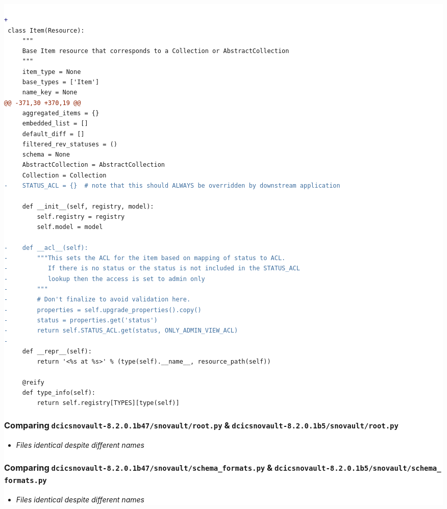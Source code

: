 ```diff
 
+
 class Item(Resource):
     """
     Base Item resource that corresponds to a Collection or AbstractCollection
     """
     item_type = None
     base_types = ['Item']
     name_key = None
@@ -371,30 +370,19 @@
     aggregated_items = {}
     embedded_list = []
     default_diff = []
     filtered_rev_statuses = ()
     schema = None
     AbstractCollection = AbstractCollection
     Collection = Collection
-    STATUS_ACL = {}  # note that this should ALWAYS be overridden by downstream application
 
     def __init__(self, registry, model):
         self.registry = registry
         self.model = model
 
-    def __acl__(self):
-        """This sets the ACL for the item based on mapping of status to ACL.
-           If there is no status or the status is not included in the STATUS_ACL
-           lookup then the access is set to admin only
-        """
-        # Don't finalize to avoid validation here.
-        properties = self.upgrade_properties().copy()
-        status = properties.get('status')
-        return self.STATUS_ACL.get(status, ONLY_ADMIN_VIEW_ACL)
-
     def __repr__(self):
         return '<%s at %s>' % (type(self).__name__, resource_path(self))
 
     @reify
     def type_info(self):
         return self.registry[TYPES][type(self)]
```

### Comparing `dcicsnovault-8.2.0.1b47/snovault/root.py` & `dcicsnovault-8.2.0.1b5/snovault/root.py`

 * *Files identical despite different names*

### Comparing `dcicsnovault-8.2.0.1b47/snovault/schema_formats.py` & `dcicsnovault-8.2.0.1b5/snovault/schema_formats.py`

 * *Files identical despite different names*
